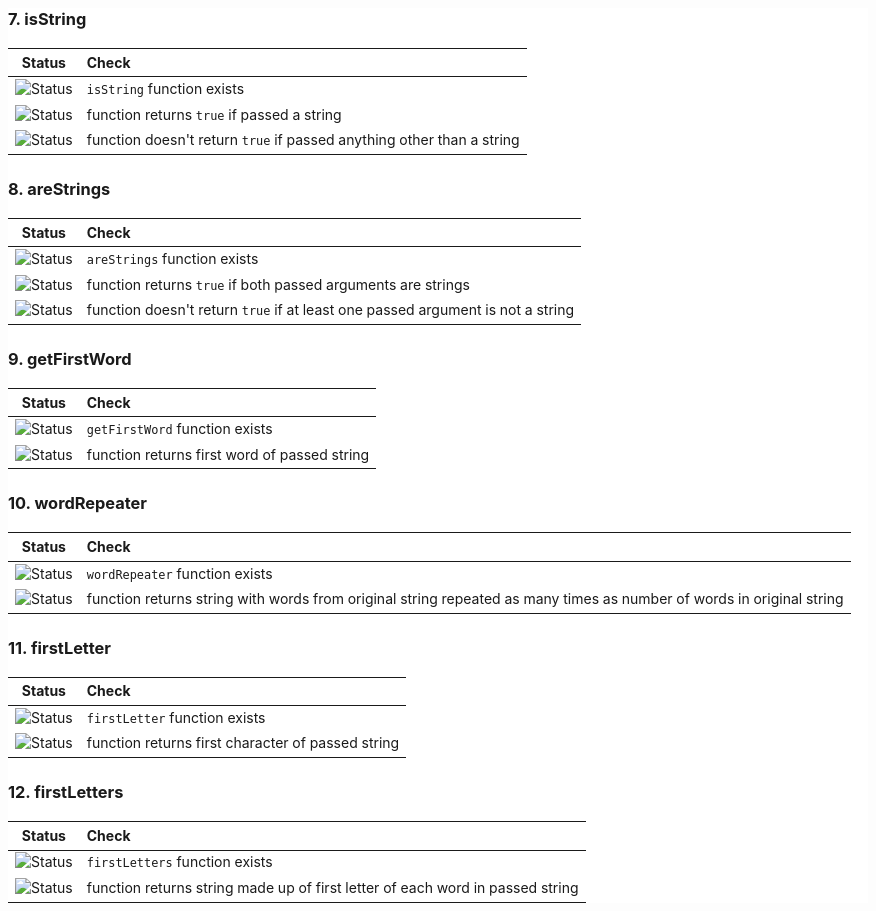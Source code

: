 ### 7. isString

|                 Status                  | Check                                                                                    |
| :-------------------------------------: | :--------------------------------------------------------------------------------------- |
| ![Status](../../blob/badges/.github/badges/main/status13.svg) | `isString` function exists |
| ![Status](../../blob/badges/.github/badges/main/status14.svg) | function returns `true` if passed a string |
| ![Status](../../blob/badges/.github/badges/main/status15.svg) | function doesn't return `true` if passed anything other than a string |

### 8. areStrings

|                 Status                  | Check                                                                                    |
| :-------------------------------------: | :--------------------------------------------------------------------------------------- |
| ![Status](../../blob/badges/.github/badges/main/status16.svg) | `areStrings` function exists |
| ![Status](../../blob/badges/.github/badges/main/status17.svg) | function returns `true` if both passed arguments are strings |
| ![Status](../../blob/badges/.github/badges/main/status18.svg) | function doesn't return `true` if at least one passed argument is not a string |

### 9. getFirstWord

|                 Status                  | Check                                                                                    |
| :-------------------------------------: | :--------------------------------------------------------------------------------------- |
| ![Status](../../blob/badges/.github/badges/main/status19.svg) | `getFirstWord` function exists |
| ![Status](../../blob/badges/.github/badges/main/status20.svg) | function returns first word of passed string |

### 10. wordRepeater

|                 Status                  | Check                                                                                    |
| :-------------------------------------: | :--------------------------------------------------------------------------------------- |
| ![Status](../../blob/badges/.github/badges/main/status21.svg) | `wordRepeater` function exists |
| ![Status](../../blob/badges/.github/badges/main/status22.svg) | function returns string with words from original string repeated as many times as number of words in original string |

### 11. firstLetter

|                 Status                  | Check                                                                                    |
| :-------------------------------------: | :--------------------------------------------------------------------------------------- |
| ![Status](../../blob/badges/.github/badges/main/status23.svg) | `firstLetter` function exists |
| ![Status](../../blob/badges/.github/badges/main/status24.svg) | function returns first character of passed string |

### 12. firstLetters

|                 Status                  | Check                                                                                    |
| :-------------------------------------: | :--------------------------------------------------------------------------------------- |
| ![Status](../../blob/badges/.github/badges/main/status25.svg) | `firstLetters` function exists |
| ![Status](../../blob/badges/.github/badges/main/status26.svg) | function returns string made up of first letter of each word in passed string |
